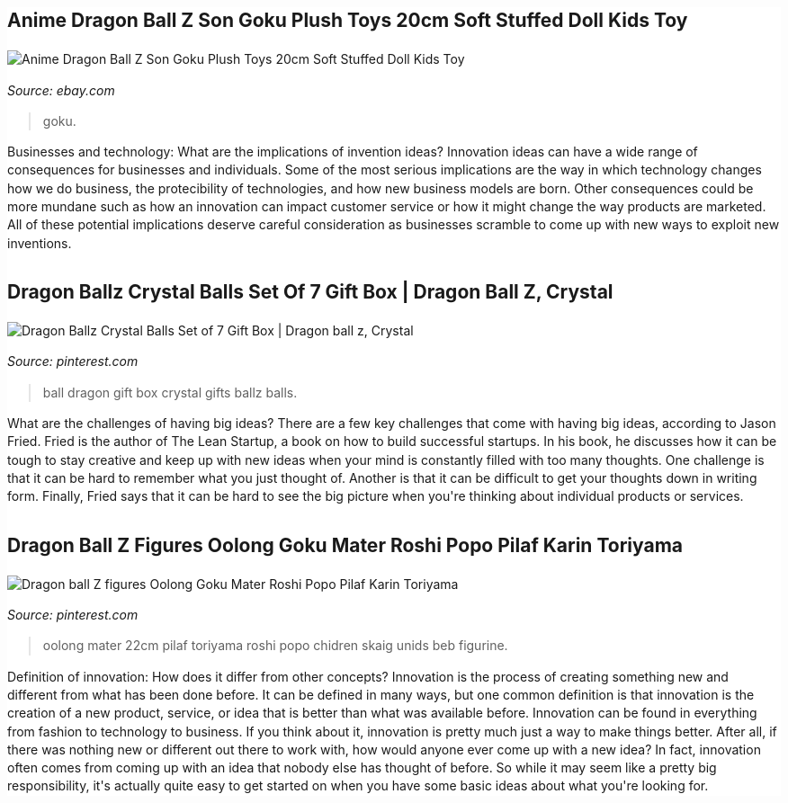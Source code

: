     
## Anime Dragon Ball Z Son Goku Plush Toys 20cm Soft Stuffed Doll Kids Toy

<img loading=lazy src="https://image.pushauction.com/0/0/0695585d-5c39-4661-9ef6-373cf7b2f46a/ece701b0-49c7-4eb6-bd46-fdea0251f28b.jpg" onerror="this.onerror=null;this.src='https://tse2.mm.bing.net/th?id=OIP.oGeBmQ5WjhWIg_xpK9rodwHaJ3&amp;pid=15.1';" alt="Anime Dragon Ball Z Son Goku Plush Toys 20cm Soft Stuffed Doll Kids Toy">

_Source: ebay.com_

>goku. 

	

Businesses and technology: What are the implications of invention ideas?
Innovation ideas can have a wide range of consequences for businesses and individuals. Some of the most serious implications are the way in which technology changes how we do business, the protecibility of technologies, and how new business models are born. Other consequences could be more mundane such as how an innovation can impact customer service or how it might change the way products are marketed. All of these potential implications deserve careful consideration as businesses scramble to come up with new ways to exploit new inventions.

    
## Dragon Ballz Crystal Balls Set Of 7 Gift Box | Dragon Ball Z, Crystal

<img loading=lazy src="https://i.pinimg.com/originals/39/de/aa/39deaa5c41a307d222ce97b53f7a4e24.jpg" onerror="this.onerror=null;this.src='https://tse4.mm.bing.net/th?id=OIP.kkTDC6dOc3LnyQSiwfINZwHaHa&amp;pid=15.1';" alt="Dragon Ballz Crystal Balls Set of 7 Gift Box | Dragon ball z, Crystal">

_Source: pinterest.com_

>ball dragon gift box crystal gifts ballz balls. 

	

What are the challenges of having big ideas?
There are a few key challenges that come with having big ideas, according to Jason Fried. Fried is the author of The Lean Startup, a book on how to build successful startups. In his book, he discusses how it can be tough to stay creative and keep up with new ideas when your mind is constantly filled with too many thoughts. 
One challenge is that it can be hard to remember what you just thought of. Another is that it can be difficult to get your thoughts down in writing form. Finally, Fried says that it can be hard to see the big picture when you're thinking about individual products or services.

    
## Dragon Ball Z Figures Oolong Goku Mater Roshi Popo Pilaf Karin Toriyama

<img loading=lazy src="https://i.pinimg.com/originals/f7/50/ae/f750ae76260996972c48889367d6f9d7.jpg" onerror="this.onerror=null;this.src='https://tse3.mm.bing.net/th?id=OIP.-nNdSVkJrlcMmv53P5eFLQHaHa&amp;pid=15.1';" alt="Dragon ball Z figures Oolong Goku Mater Roshi Popo Pilaf Karin Toriyama">

_Source: pinterest.com_

>oolong mater 22cm pilaf toriyama roshi popo chidren skaig unids beb figurine. 

	

Definition of innovation: How does it differ from other concepts?
Innovation is the process of creating something new and different from what has been done before. It can be defined in many ways, but one common definition is that innovation is the creation of a new product, service, or idea that is better than what was available before. Innovation can be found in everything from fashion to technology to business.
If you think about it, innovation is pretty much just a way to make things better. After all, if there was nothing new or different out there to work with, how would anyone ever come up with a new idea? In fact, innovation often comes from coming up with an idea that nobody else has thought of before. So while it may seem like a pretty big responsibility, it's actually quite easy to get started on when you have some basic ideas about what you're looking for.
